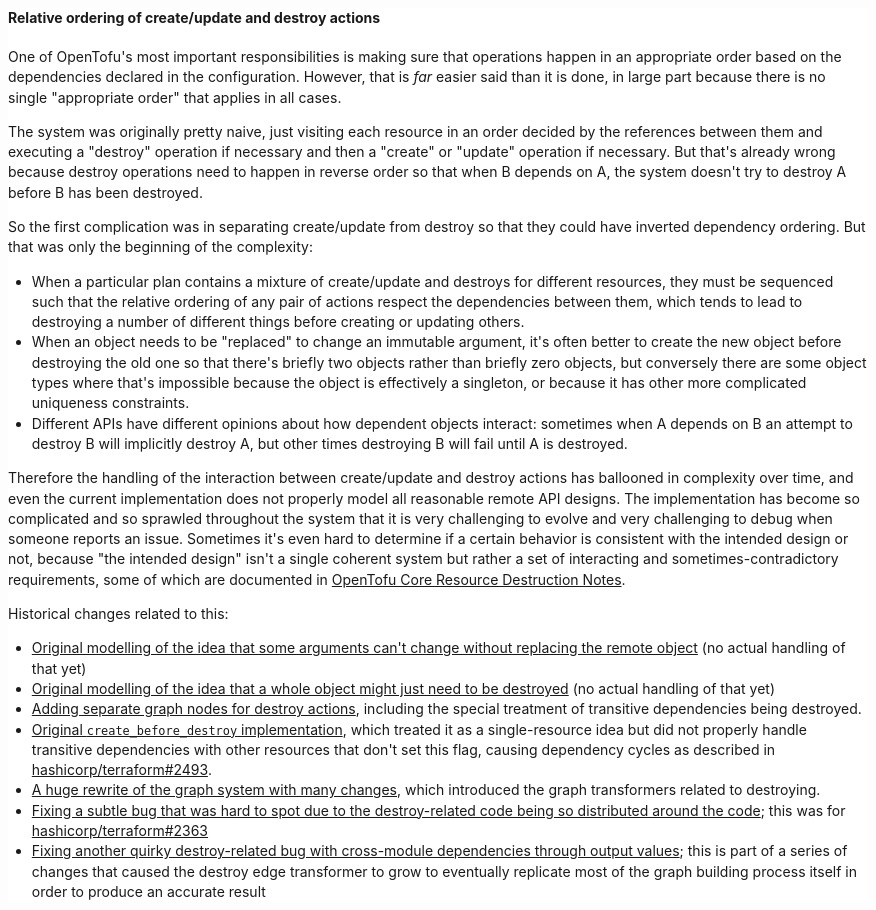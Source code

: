 #### Relative ordering of create/update and destroy actions

One of OpenTofu's most important responsibilities is making sure that operations happen in an appropriate order based on the dependencies declared in the configuration. However, that is _far_ easier said than it is done, in large part because there is no single "appropriate order" that applies in all cases.

The system was originally pretty naive, just visiting each resource in an order decided by the references between them and executing a "destroy" operation if necessary and then a "create" or "update" operation if necessary. But that's already wrong because destroy operations need to happen in reverse order so that when B depends on A, the system doesn't try to destroy A before B has been destroyed.

So the first complication was in separating create/update from destroy so that they could have inverted dependency ordering. But that was only the beginning of the complexity:

- When a particular plan contains a mixture of create/update and destroys for different resources, they must be sequenced such that the relative ordering of any pair of actions respect the dependencies between them, which tends to lead to destroying a number of different things before creating or updating others.
- When an object needs to be "replaced" to change an immutable argument, it's often better to create the new object before destroying the old one so that there's briefly two objects rather than briefly zero objects, but conversely there are some object types where that's impossible because the object is effectively a singleton, or because it has other more complicated uniqueness constraints.
- Different APIs have different opinions about how dependent objects interact: sometimes when A depends on B an attempt to destroy B will implicitly destroy A, but other times destroying B will fail until A is destroyed.

Therefore the handling of the interaction between create/update and destroy actions has ballooned in complexity over time, and even the current implementation does not properly model all reasonable remote API designs. The implementation has become so complicated and so sprawled throughout the system that it is very challenging to evolve and very challenging to debug when someone reports an issue. Sometimes it's even hard to determine if a certain behavior is consistent with the intended design or not, because "the intended design" isn't a single coherent system but rather a set of interacting and sometimes-contradictory requirements, some of which are documented in [OpenTofu Core Resource Destruction Notes](https://github.com/opentofu/opentofu/blob/f827ea1f2ba59b670177566c00b8be2a9c071c36/docs/destroying.md).

Historical changes related to this:

- [Original modelling of the idea that some arguments can't change without replacing the remote object](https://github.com/opentofu/opentofu/compare/fac68b0c09c87caae841b2ad64d4f981588b4c6e...469d20afe3eaa703f1662e0a7231c59bb7b267c4) (no actual handling of that yet)
- [Original modelling of the idea that a whole object might just need to be destroyed](https://github.com/opentofu/opentofu/compare/d54034d0b5ecd75385ec228e1dd27560695d60f7...9c024994b7bbc5928653e8c8039dbd1a694c2510) (no actual handling of that yet)
- [Adding separate graph nodes for destroy actions](https://github.com/opentofu/opentofu/compare/6f274eb7a924e15017da843c80895b651b84e324...2d72164c6a6718ab33245b9bbdf4b9e1fc04ed5c), including the special treatment of transitive dependencies being destroyed.
- [Original `create_before_destroy` implementation](https://github.com/opentofu/opentofu/compare/a8c730d7a4048cbd5187755f3376e296b5fd07e5...aef7718778ad79c6d9ececbccb5a6514f991a0a2), which treated it as a single-resource idea but did not properly handle transitive dependencies with other resources that don't set this flag, causing dependency cycles as described in [hashicorp/terraform#2493](https://github.com/hashicorp/terraform/issues/2493).
- [A huge rewrite of the graph system with many changes](https://github.com/opentofu/opentofu/compare/8463c921027acde225bf549f674501212da99565...4b6f258f1fe23e99d660cf652480314933d81626), which introduced the graph transformers related to destroying.
- [Fixing a subtle bug that was hard to spot due to the destroy-related code being so distributed around the code](https://github.com/opentofu/opentofu/compare/74386655a5b4bcc1123a00715637b302b119f824...7031cb145c7c24aceb00f6002689452df75d2771); this was for [hashicorp/terraform#2363](https://github.com/hashicorp/terraform/issues/2363)
- [Fixing another quirky destroy-related bug with cross-module dependencies through output values](https://github.com/opentofu/opentofu/compare/008b8b4c23e9f6eb16beef706b269bc7b6e1bc87...f6161a7dc9dc56ab84e52cb4c6436073c4ed45c7); this is part of a series of changes that caused the destroy edge transformer to grow to eventually replicate most of the graph building process itself in order to produce an accurate result